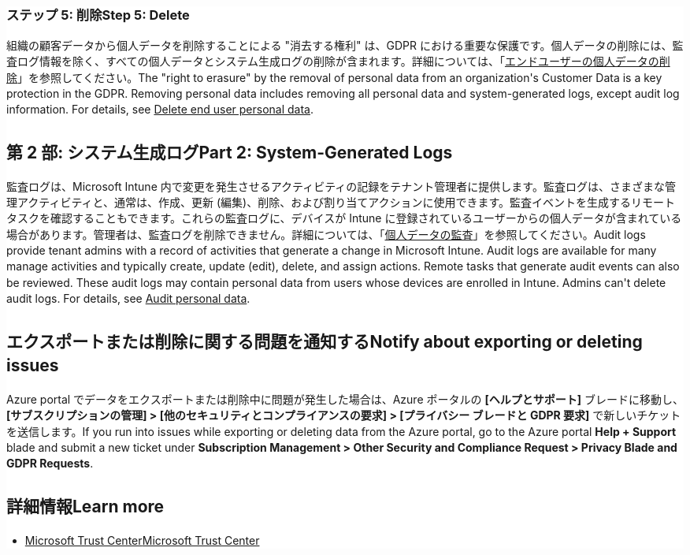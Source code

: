 ### <a name="step-5-delete"></a><span data-ttu-id="a1c52-199">ステップ 5: 削除</span><span class="sxs-lookup"><span data-stu-id="a1c52-199">Step 5: Delete</span></span>

<span data-ttu-id="a1c52-p125">組織の顧客データから個人データを削除することによる "消去する権利" は、GDPR における重要な保護です。個人データの削除には、監査ログ情報を除く、すべての個人データとシステム生成ログの削除が含まれます。詳細については、「[エンドユーザーの個人データの削除](https://docs.microsoft.com/intune/privacy-data-audit-export-delete#delete-end-user-personal-data)」を参照してください。</span><span class="sxs-lookup"><span data-stu-id="a1c52-p125">The "right to erasure" by the removal of personal data from an organization's Customer Data is a key protection in the GDPR. Removing personal data includes removing all personal data and system-generated logs, except audit log information. For details, see [Delete end user personal data](https://docs.microsoft.com/intune/privacy-data-audit-export-delete#delete-end-user-personal-data).</span></span>

## <a name="part-2-system-generated-logs"></a><span data-ttu-id="a1c52-203">第 2 部: システム生成ログ</span><span class="sxs-lookup"><span data-stu-id="a1c52-203">Part 2: System-Generated Logs</span></span>

<span data-ttu-id="a1c52-p126">監査ログは、Microsoft Intune 内で変更を発生させるアクティビティの記録をテナント管理者に提供します。監査ログは、さまざまな管理アクティビティと、通常は、作成、更新 (編集)、削除、および割り当てアクションに使用できます。監査イベントを生成するリモート タスクを確認することもできます。これらの監査ログに、デバイスが Intune に登録されているユーザーからの個人データが含まれている場合があります。管理者は、監査ログを削除できません。詳細については、「[個人データの監査](https://docs.microsoft.com/intune/privacy-data-audit-export-delete#audit-personal-data)」を参照してください。</span><span class="sxs-lookup"><span data-stu-id="a1c52-p126">Audit logs provide tenant admins with a record of activities that generate a change in Microsoft Intune. Audit logs are available for many manage activities and typically create, update (edit), delete, and assign actions. Remote tasks that generate audit events can also be reviewed. These audit logs may contain personal data from users whose devices are enrolled in Intune. Admins can't delete audit logs. For details, see [Audit personal data](https://docs.microsoft.com/intune/privacy-data-audit-export-delete#audit-personal-data).</span></span>

## <a name="notify-about-exporting-or-deleting-issues"></a><span data-ttu-id="a1c52-210">エクスポートまたは削除に関する問題を通知する</span><span class="sxs-lookup"><span data-stu-id="a1c52-210">Notify about exporting or deleting issues</span></span>

<span data-ttu-id="a1c52-211">Azure portal でデータをエクスポートまたは削除中に問題が発生した場合は、Azure ポータルの **[ヘルプとサポート]** ブレードに移動し、**[サブスクリプションの管理] > [他のセキュリティとコンプライアンスの要求] > [プライバシー ブレードと GDPR 要求]** で新しいチケットを送信します。</span><span class="sxs-lookup"><span data-stu-id="a1c52-211">If you run into issues while exporting or deleting data from the Azure portal, go to the Azure portal **Help + Support** blade and submit a new ticket under **Subscription Management > Other Security and Compliance Request > Privacy Blade and GDPR Requests**.</span></span>

## <a name="learn-more"></a><span data-ttu-id="a1c52-212">詳細情報</span><span class="sxs-lookup"><span data-stu-id="a1c52-212">Learn more</span></span>

- [<span data-ttu-id="a1c52-213">Microsoft Trust Center</span><span class="sxs-lookup"><span data-stu-id="a1c52-213">Microsoft Trust Center</span></span>](https://www.microsoft.com/trust-center/privacy/gdpr-overview)
